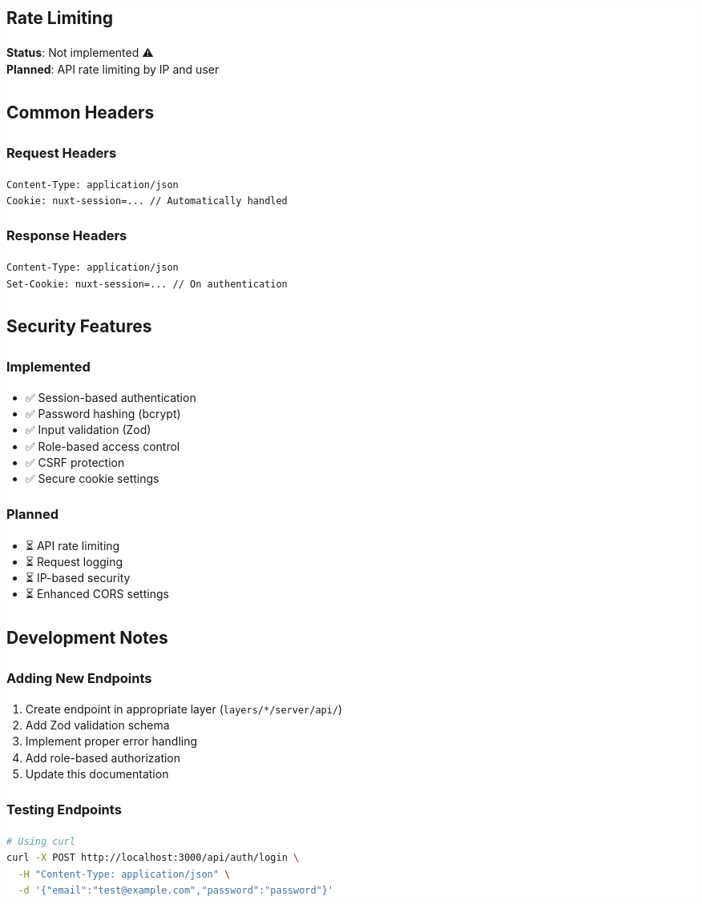 ## Rate Limiting

**Status**: Not implemented ⚠️  
**Planned**: API rate limiting by IP and user

## Common Headers

### Request Headers
```http
Content-Type: application/json
Cookie: nuxt-session=... // Automatically handled
```

### Response Headers
```http
Content-Type: application/json
Set-Cookie: nuxt-session=... // On authentication
```

## Security Features

### Implemented
- ✅ Session-based authentication
- ✅ Password hashing (bcrypt)
- ✅ Input validation (Zod)
- ✅ Role-based access control
- ✅ CSRF protection
- ✅ Secure cookie settings

### Planned
- ⏳ API rate limiting
- ⏳ Request logging
- ⏳ IP-based security
- ⏳ Enhanced CORS settings

## Development Notes

### Adding New Endpoints
1. Create endpoint in appropriate layer (`layers/*/server/api/`)
2. Add Zod validation schema
3. Implement proper error handling
4. Add role-based authorization
5. Update this documentation

### Testing Endpoints
```bash
# Using curl
curl -X POST http://localhost:3000/api/auth/login \
  -H "Content-Type: application/json" \
  -d '{"email":"test@example.com","password":"password"}'
```
